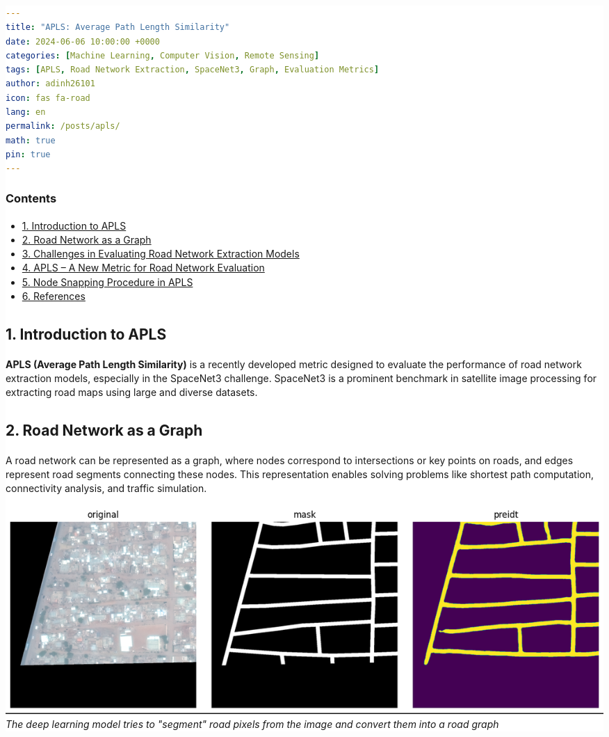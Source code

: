 ```yaml
---
title: "APLS: Average Path Length Similarity"
date: 2024-06-06 10:00:00 +0000
categories: [Machine Learning, Computer Vision, Remote Sensing]
tags: [APLS, Road Network Extraction, SpaceNet3, Graph, Evaluation Metrics]
author: adinh26101
icon: fas fa-road
lang: en
permalink: /posts/apls/
math: true
pin: true
---
```


### Contents
- [1. Introduction to APLS](#-introduction)
- [2. Road Network as a Graph](#-road-network-graph)
- [3. Challenges in Evaluating Road Network Extraction Models](#-evaluation-challenges)
- [4. APLS – A New Metric for Road Network Evaluation](#-apls-metric)
- [5. Node Snapping Procedure in APLS](#-snapping-procedure)
- [6. References](#-references)

<a name="-introduction"></a>
## 1. Introduction to APLS

**APLS (Average Path Length Similarity)** is a recently developed metric designed to evaluate the performance of road network extraction models, especially in the SpaceNet3 challenge. SpaceNet3 is a prominent benchmark in satellite image processing for extracting road maps using large and diverse datasets.

<a name="-road-network-graph"></a>
## 2. Road Network as a Graph

A road network can be represented as a graph, where nodes correspond to intersections or key points on roads, and edges represent road segments connecting these nodes. This representation enables solving problems like shortest path computation, connectivity analysis, and traffic simulation.

<p>
    <img src="assets/2024-06-6-apls/segmentation.png" alt="segmentation"/>
    <em>The deep learning model tries to "segment" road pixels from the image and convert them into a road graph</em>
</p>
